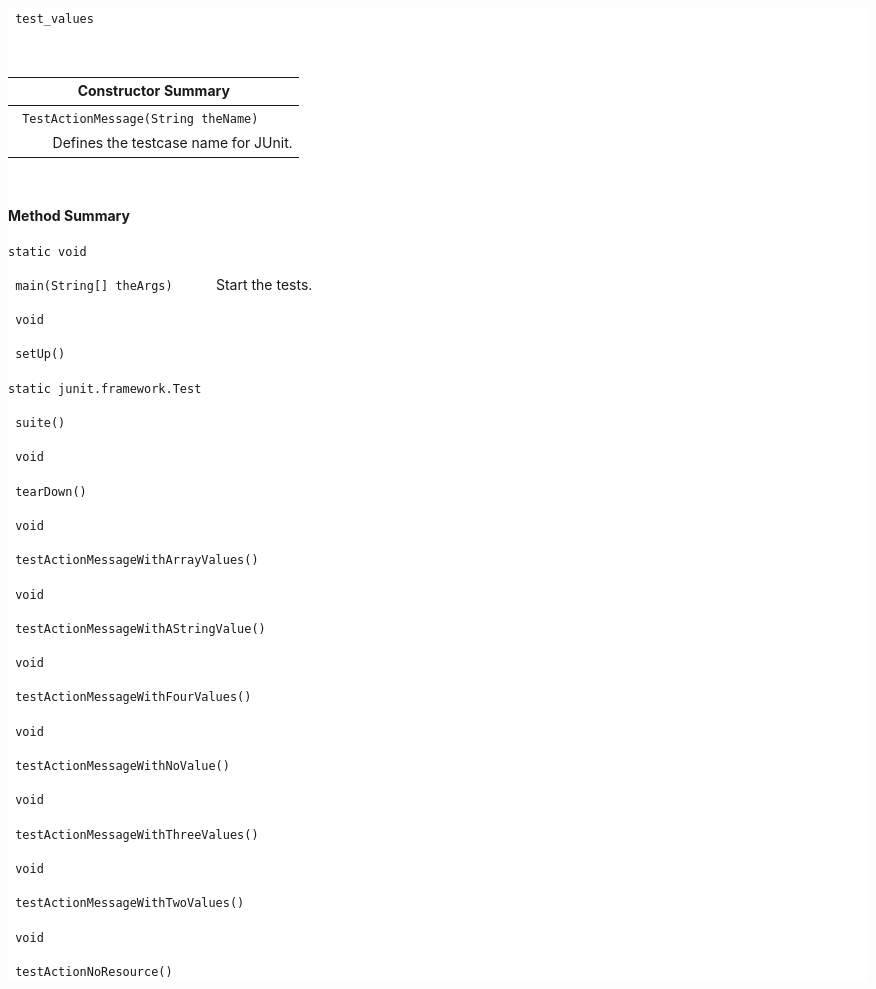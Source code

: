 ` test_values`
            

  <span id="constructor_summary"></span>

| **Constructor Summary**                         |
|-------------------------------------------------|
| ` TestActionMessage(String theName)`            
            Defines the testcase name for JUnit.  |

  <span id="method_summary"></span>

**Method Summary**

`static void`

` main(String[] theArgs)`
           Start the tests.

` void`

` setUp()`
            

`static junit.framework.Test`

` suite()`
            

` void`

` tearDown()`
            

` void`

` testActionMessageWithArrayValues()`
            

` void`

` testActionMessageWithAStringValue()`
            

` void`

` testActionMessageWithFourValues()`
            

` void`

` testActionMessageWithNoValue()`
            

` void`

` testActionMessageWithThreeValues()`
            

` void`

` testActionMessageWithTwoValues()`
            

` void`

` testActionNoResource()`
            